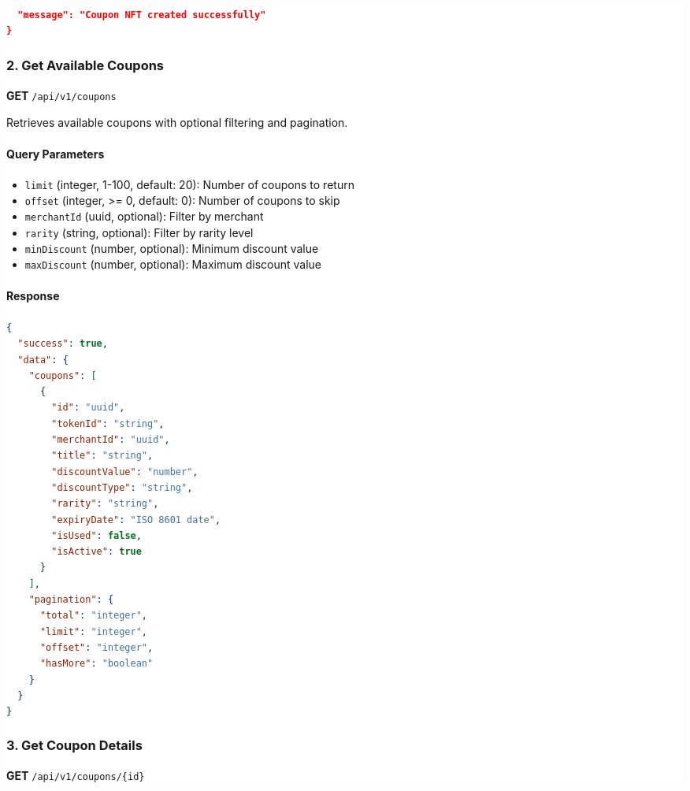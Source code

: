 ```json
  "message": "Coupon NFT created successfully"
}
```

### 2. Get Available Coupons

**GET** `/api/v1/coupons`

Retrieves available coupons with optional filtering and pagination.

#### Query Parameters

- `limit` (integer, 1-100, default: 20): Number of coupons to return
- `offset` (integer, >= 0, default: 0): Number of coupons to skip
- `merchantId` (uuid, optional): Filter by merchant
- `rarity` (string, optional): Filter by rarity level
- `minDiscount` (number, optional): Minimum discount value
- `maxDiscount` (number, optional): Maximum discount value

#### Response

```json
{
  "success": true,
  "data": {
    "coupons": [
      {
        "id": "uuid",
        "tokenId": "string",
        "merchantId": "uuid",
        "title": "string",
        "discountValue": "number",
        "discountType": "string",
        "rarity": "string",
        "expiryDate": "ISO 8601 date",
        "isUsed": false,
        "isActive": true
      }
    ],
    "pagination": {
      "total": "integer",
      "limit": "integer",
      "offset": "integer",
      "hasMore": "boolean"
    }
  }
}
```

### 3. Get Coupon Details

**GET** `/api/v1/coupons/{id}`
